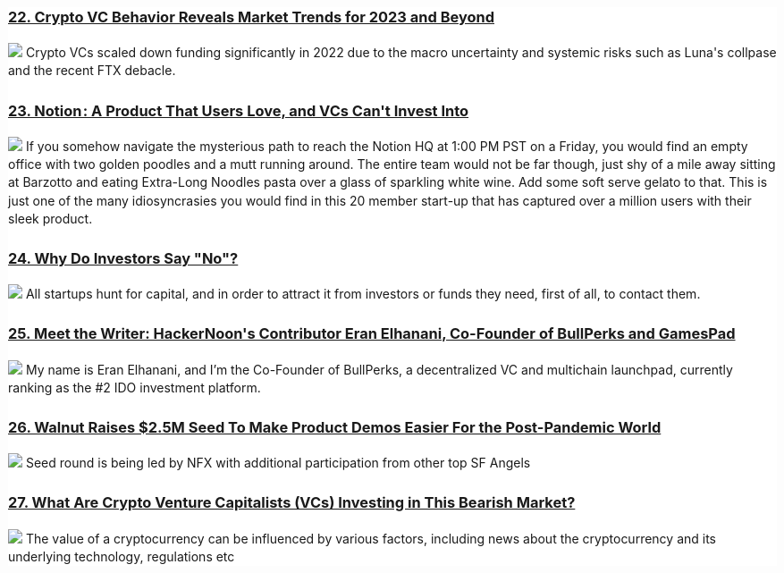 ### [22. Crypto VC Behavior Reveals Market Trends for 2023 and Beyond](https://hackernoon.com/crypto-vc-behavior-reveals-market-trends-for-2023-and-beyond)
![](https://cdn.hackernoon.com/images/2jqChkrv03exBUgkLrDzIbfM99q2-r692cdm.jpeg)
Crypto VCs scaled down funding significantly in 2022 due to the macro uncertainty and systemic risks such as Luna's collpase and the recent FTX debacle.

### [23. Notion : A Product That Users Love, and VCs Can't Invest Into](https://hackernoon.com/notion-a-product-that-users-love-and-vcs-cant-invest-into-2g1oe3zwq)
![](https://cdn.hackernoon.com/images/g61pt3z5j.jpg)
If you somehow navigate the mysterious path to reach the Notion HQ at 1:00 PM PST on a Friday, you would find an empty office with two golden poodles and a mutt running around. The entire team would not be far though, just shy of a mile away sitting at Barzotto and eating Extra-Long Noodles pasta over a glass of sparkling white wine. Add some soft serve gelato to that. This is just one of the many idiosyncrasies you would find in this 20 member start-up that has captured over a million users with their sleek product.

### [24. Why Do Investors Say "No"?  ](https://hackernoon.com/why-do-investors-say-no)
![](https://cdn.hackernoon.com/images/sZWSQ6YzqYX15mpfVAfpju6dlJq2-gq93z59.jpeg)
All startups hunt for capital, and in order to attract it from investors or funds they need, first of all, to contact them.

### [25. Meet the Writer: HackerNoon's Contributor Eran Elhanani, Co-Founder of BullPerks and GamesPad](https://hackernoon.com/meet-the-writer-hackernoons-contributor-eran-elhanani-co-founder-of-bullperks-and-gamespad)
![](https://cdn.hackernoon.com/images/GAkTlCgOUjOa1Y70fJ5CkqHtvBb2-8s93rgc.jpeg)
My name is Eran Elhanani, and I’m the Co-Founder of BullPerks, a decentralized VC and multichain launchpad, currently ranking as the #2 IDO investment platform.

### [26. Walnut Raises $2.5M Seed To Make Product Demos Easier For the Post-Pandemic World](https://hackernoon.com/walnut-raises-dollar25m-seed-to-make-product-demos-easier-for-the-post-pandemic-world-w9133euq)
![](https://firebasestorage.googleapis.com/v0/b/hackernoon-app.appspot.com/o/images%2FmRtmiu2SfNY3sGIulKnQU0BZTv23-1mb3tf3.jpeg?alt=media&token=67b6cced-a9a9-48e1-875b-a5c54480b6ef)
Seed round is being led by NFX with additional participation from other top SF Angels

### [27. What Are Crypto Venture Capitalists (VCs) Investing in This Bearish Market?](https://hackernoon.com/what-are-crypto-venture-capitalists-vcs-investing-in-this-bearish-market)
![](https://cdn.hackernoon.com/images/q27cDSxmZpZjEf6z4gZc4ZBrLvw1-9393qda.jpeg)
The value of a cryptocurrency can be influenced by various factors, including news about the cryptocurrency and its underlying technology, regulations etc
